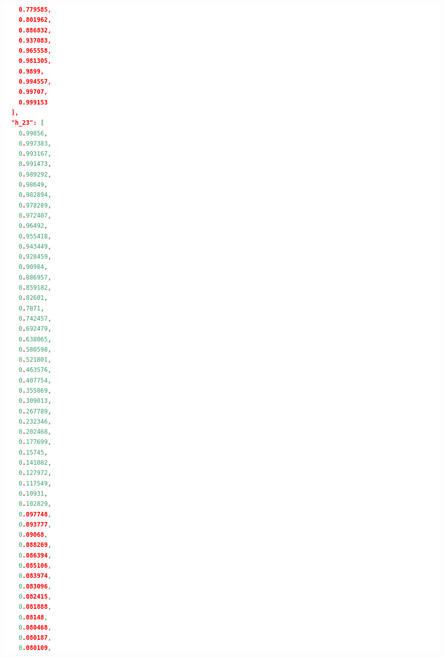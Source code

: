 ```json
    0.779585,
    0.801962,
    0.886832,
    0.937083,
    0.965558,
    0.981305,
    0.9899,
    0.994557,
    0.99707,
    0.999153
  ],
  "h_23": [
    0.99856,
    0.997383,
    0.993167,
    0.991473,
    0.989292,
    0.98649,
    0.982894,
    0.978289,
    0.972407,
    0.96492,
    0.955418,
    0.943449,
    0.928459,
    0.90984,
    0.886957,
    0.859182,
    0.82601,
    0.7871,
    0.742457,
    0.692479,
    0.638065,
    0.580598,
    0.521801,
    0.463576,
    0.407754,
    0.355869,
    0.309013,
    0.267789,
    0.232346,
    0.202468,
    0.177699,
    0.15745,
    0.141082,
    0.127972,
    0.117549,
    0.10931,
    0.102829,
    0.097748,
    0.093777,
    0.09068,
    0.088269,
    0.086394,
    0.085106,
    0.083974,
    0.083096,
    0.082415,
    0.081888,
    0.08148,
    0.080468,
    0.080187,
    0.080109,
```